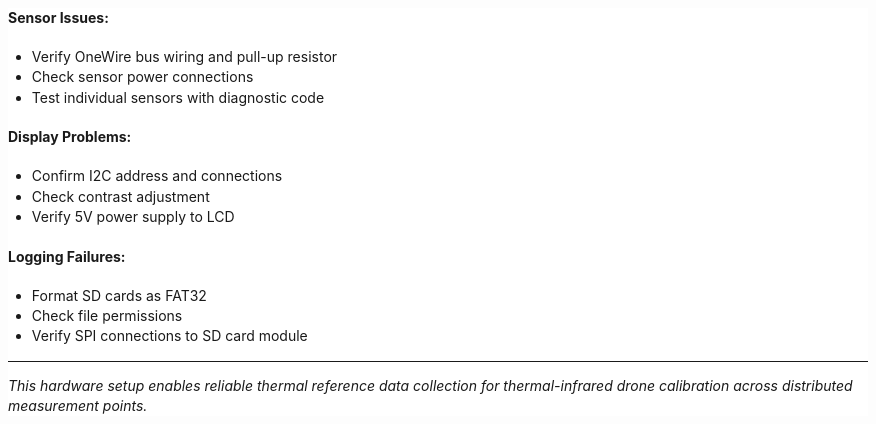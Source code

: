 #### **Sensor Issues:**
- Verify OneWire bus wiring and pull-up resistor
- Check sensor power connections
- Test individual sensors with diagnostic code

#### **Display Problems:**
- Confirm I2C address and connections
- Check contrast adjustment
- Verify 5V power supply to LCD

#### **Logging Failures:**
- Format SD cards as FAT32
- Check file permissions
- Verify SPI connections to SD card module

---

*This hardware setup enables reliable thermal reference data collection for thermal-infrared drone calibration across distributed measurement points.*
